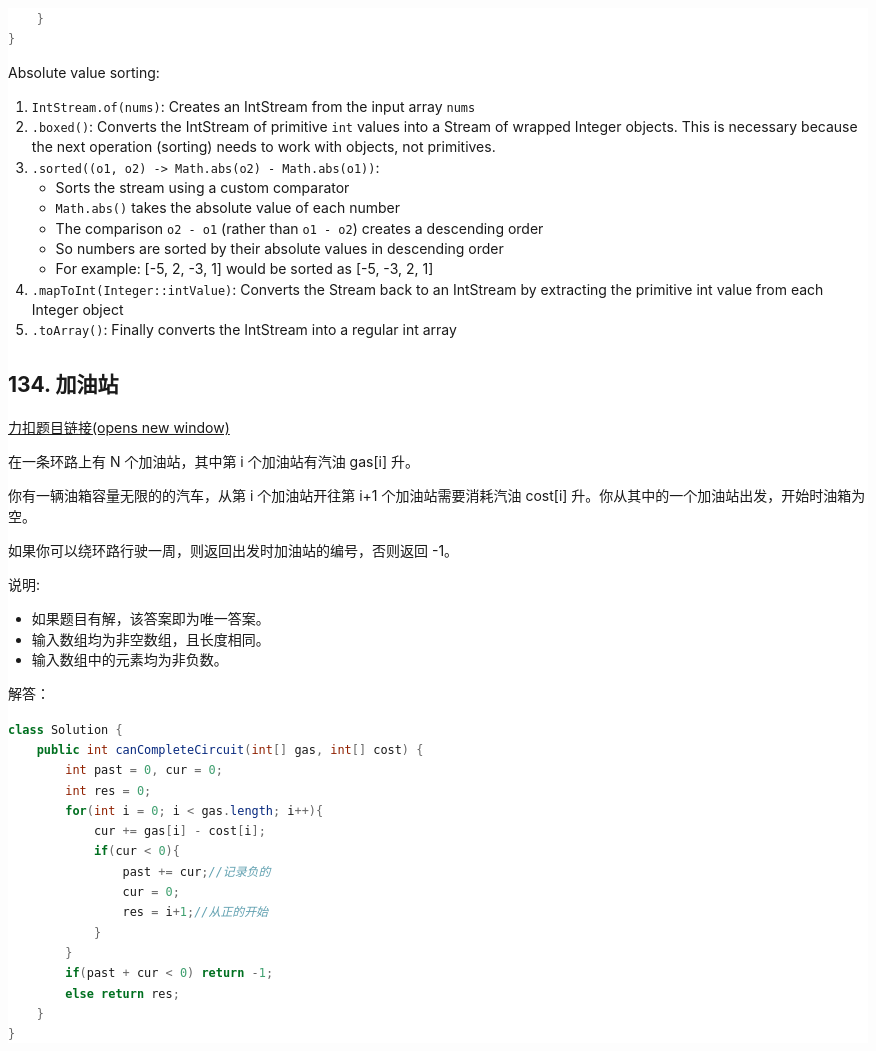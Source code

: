 ```java
    }
}
```

Absolute value sorting:

1. `IntStream.of(nums)`: Creates an IntStream from the input array `nums`
2. `.boxed()`: Converts the IntStream of primitive `int` values into a Stream<Integer> of wrapped Integer objects. This is necessary because the next operation (sorting) needs to work with objects, not primitives.
3. `.sorted((o1, o2) -> Math.abs(o2) - Math.abs(o1))`:
   - Sorts the stream using a custom comparator
   - `Math.abs()` takes the absolute value of each number
   - The comparison `o2 - o1` (rather than `o1 - o2`) creates a descending order
   - So numbers are sorted by their absolute values in descending order
   - For example: [-5, 2, -3, 1] would be sorted as [-5, -3, 2, 1]
4. `.mapToInt(Integer::intValue)`: Converts the Stream<Integer> back to an IntStream by extracting the primitive int value from each Integer object
5. `.toArray()`: Finally converts the IntStream into a regular int array

## 134. 加油站

[力扣题目链接(opens new window)](https://leetcode.cn/problems/gas-station/)

在一条环路上有 N 个加油站，其中第 i 个加油站有汽油 gas[i] 升。

你有一辆油箱容量无限的的汽车，从第 i 个加油站开往第 i+1 个加油站需要消耗汽油 cost[i] 升。你从其中的一个加油站出发，开始时油箱为空。

如果你可以绕环路行驶一周，则返回出发时加油站的编号，否则返回 -1。

说明:

- 如果题目有解，该答案即为唯一答案。
- 输入数组均为非空数组，且长度相同。
- 输入数组中的元素均为非负数。

解答：

```java
class Solution {
    public int canCompleteCircuit(int[] gas, int[] cost) {
        int past = 0, cur = 0;
        int res = 0;
        for(int i = 0; i < gas.length; i++){
            cur += gas[i] - cost[i];
            if(cur < 0){
                past += cur;//记录负的
                cur = 0;
                res = i+1;//从正的开始
            }
        }
        if(past + cur < 0) return -1;
        else return res;
    }
}
```
